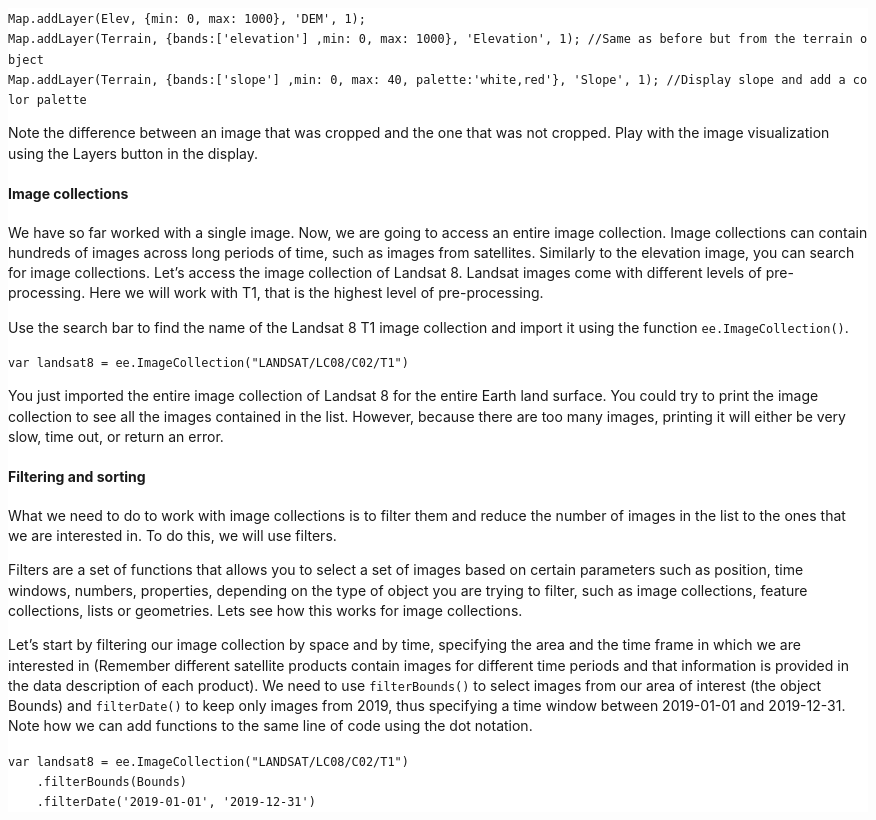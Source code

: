 </center>

    Map.addLayer(Elev, {min: 0, max: 1000}, 'DEM', 1);
    Map.addLayer(Terrain, {bands:['elevation'] ,min: 0, max: 1000}, 'Elevation', 1); //Same as before but from the terrain object
    Map.addLayer(Terrain, {bands:['slope'] ,min: 0, max: 40, palette:'white,red'}, 'Slope', 1); //Display slope and add a color palette

Note the difference between an image that was cropped and the one that
was not cropped. Play with the image visualization using the Layers
button in the display.

#### Image collections

We have so far worked with a single image. Now, we are going to access
an entire image collection. Image collections can contain hundreds of
images across long periods of time, such as images from satellites.
Similarly to the elevation image, you can search for image collections.
Let’s access the image collection of Landsat 8. Landsat images come with
different levels of pre-processing. Here we will work with T1, that is
the highest level of pre-processing.

Use the search bar to find the name of the Landsat 8 T1 image collection
and import it using the function `ee.ImageCollection()`.

    var landsat8 = ee.ImageCollection("LANDSAT/LC08/C02/T1")

You just imported the entire image collection of Landsat 8 for the
entire Earth land surface. You could try to print the image collection
to see all the images contained in the list. However, because there are
too many images, printing it will either be very slow, time out, or
return an error.

#### Filtering and sorting

What we need to do to work with image collections is to filter them and
reduce the number of images in the list to the ones that we are
interested in. To do this, we will use filters.

Filters are a set of functions that allows you to select a set of images
based on certain parameters such as position, time windows, numbers,
properties, depending on the type of object you are trying to filter,
such as image collections, feature collections, lists or geometries.
Lets see how this works for image collections.

Let’s start by filtering our image collection by space and by time,
specifying the area and the time frame in which we are interested in
(Remember different satellite products contain images for different time
periods and that information is provided in the data description of each
product). We need to use `filterBounds()` to select images from our area
of interest (the object Bounds) and `filterDate()` to keep only images
from 2019, thus specifying a time window between 2019-01-01 and
2019-12-31. Note how we can add functions to the same line of code using
the dot notation.

    var landsat8 = ee.ImageCollection("LANDSAT/LC08/C02/T1")
        .filterBounds(Bounds)
        .filterDate('2019-01-01', '2019-12-31')
